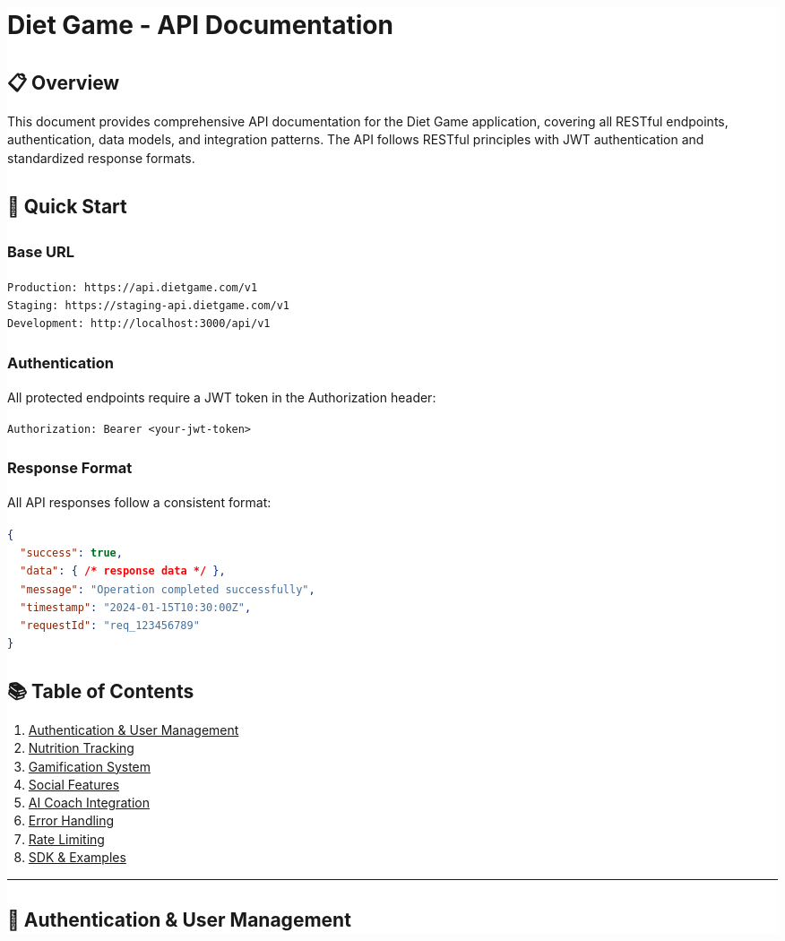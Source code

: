 # Diet Game - API Documentation

## 📋 Overview

This document provides comprehensive API documentation for the Diet Game application, covering all RESTful endpoints, authentication, data models, and integration patterns. The API follows RESTful principles with JWT authentication and standardized response formats.

## 🚀 Quick Start

### Base URL
```
Production: https://api.dietgame.com/v1
Staging: https://staging-api.dietgame.com/v1
Development: http://localhost:3000/api/v1
```

### Authentication
All protected endpoints require a JWT token in the Authorization header:
```http
Authorization: Bearer <your-jwt-token>
```

### Response Format
All API responses follow a consistent format:
```json
{
  "success": true,
  "data": { /* response data */ },
  "message": "Operation completed successfully",
  "timestamp": "2024-01-15T10:30:00Z",
  "requestId": "req_123456789"
}
```

## 📚 Table of Contents

1. [Authentication & User Management](#authentication--user-management)
2. [Nutrition Tracking](#nutrition-tracking)
3. [Gamification System](#gamification-system)
4. [Social Features](#social-features)
5. [AI Coach Integration](#ai-coach-integration)
6. [Error Handling](#error-handling)
7. [Rate Limiting](#rate-limiting)
8. [SDK & Examples](#sdk--examples)

---

## 🔐 Authentication & User Management
